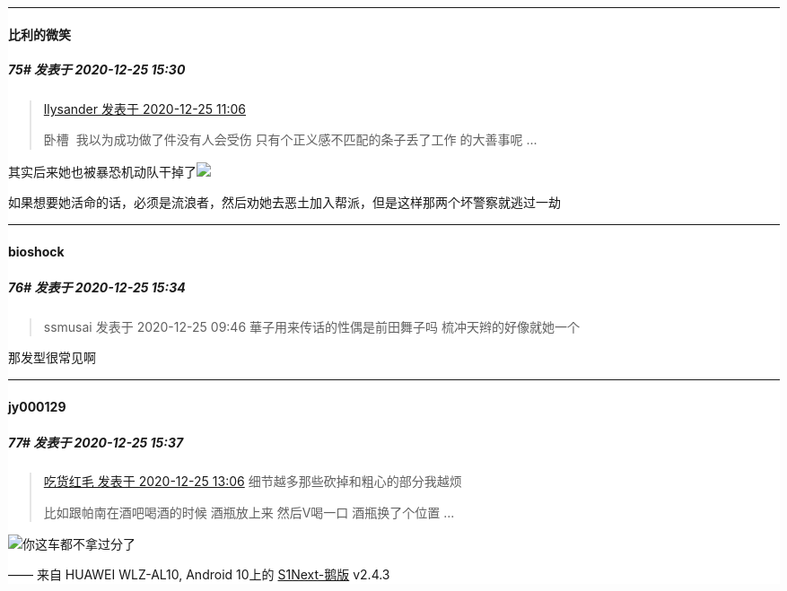 





*****

####  比利的微笑  
##### 75#       发表于 2020-12-25 15:30



<blockquote><a href="httphttps://bbs.saraba1st.com/2b/forum.php?mod=redirect&amp;goto=findpost&amp;pid=49838545&amp;ptid=1979455" target="_blank">llysander 发表于 2020-12-25 11:06</a>

卧槽  我以为成功做了件没有人会受伤 只有个正义感不匹配的条子丢了工作 的大善事呢 ...</blockquote>
其实后来她也被暴恐机动队干掉了<img src="https://static.saraba1st.com/image/smiley/face2017/001.png" referrerpolicy="no-referrer">

如果想要她活命的话，必须是流浪者，然后劝她去恶土加入帮派，但是这样那两个坏警察就逃过一劫







*****

####  bioshock  
##### 76#       发表于 2020-12-25 15:34



<blockquote>ssmusai 发表于 2020-12-25 09:46
華子用来传话的性偶是前田舞子吗 梳冲天辫的好像就她一个</blockquote>
那发型很常见啊







*****

####  jy000129  
##### 77#       发表于 2020-12-25 15:37



<blockquote><a href="httphttps://bbs.saraba1st.com/2b/forum.php?mod=redirect&amp;goto=findpost&amp;pid=49839892&amp;ptid=1979455" target="_blank">吃货红毛 发表于 2020-12-25 13:06</a>
细节越多那些砍掉和粗心的部分我越烦


比如跟帕南在酒吧喝酒的时候 酒瓶放上来 然后V喝一口 酒瓶换了个位置 ...</blockquote>
<img src="https://static.saraba1st.com/image/smiley/face2017/067.png" referrerpolicy="no-referrer">你这车都不拿过分了

—— 来自 HUAWEI WLZ-AL10, Android 10上的 [S1Next-鹅版](https://github.com/ykrank/S1-Next/releases) v2.4.3






